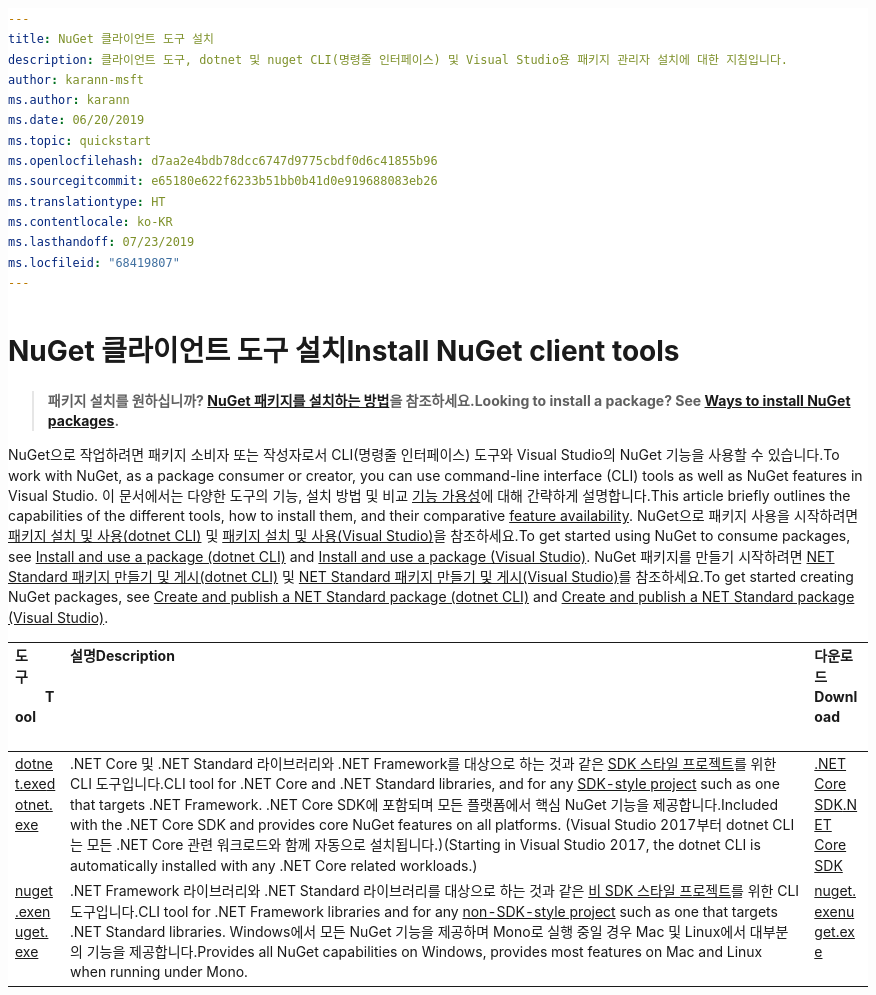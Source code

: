 ```yaml
---
title: NuGet 클라이언트 도구 설치
description: 클라이언트 도구, dotnet 및 nuget CLI(명령줄 인터페이스) 및 Visual Studio용 패키지 관리자 설치에 대한 지침입니다.
author: karann-msft
ms.author: karann
ms.date: 06/20/2019
ms.topic: quickstart
ms.openlocfilehash: d7aa2e4bdb78dcc6747d9775cbdf0d6c41855b96
ms.sourcegitcommit: e65180e622f6233b51bb0b41d0e919688083eb26
ms.translationtype: HT
ms.contentlocale: ko-KR
ms.lasthandoff: 07/23/2019
ms.locfileid: "68419807"
---
```

# <a name="install-nuget-client-tools"></a><span data-ttu-id="34c4b-103">NuGet 클라이언트 도구 설치</span><span class="sxs-lookup"><span data-stu-id="34c4b-103">Install NuGet client tools</span></span>

> <span data-ttu-id="34c4b-104">**패키지 설치를 원하십니까? [NuGet 패키지를 설치하는 방법](consume-packages/overview-and-workflow.md#ways-to-install-a-nuget-package)을 참조하세요.**</span><span class="sxs-lookup"><span data-stu-id="34c4b-104">**Looking to install a package? See [Ways to install NuGet packages](consume-packages/overview-and-workflow.md#ways-to-install-a-nuget-package).**</span></span>

<span data-ttu-id="34c4b-105">NuGet으로 작업하려면 패키지 소비자 또는 작성자로서 CLI(명령줄 인터페이스) 도구와 Visual Studio의 NuGet 기능을 사용할 수 있습니다.</span><span class="sxs-lookup"><span data-stu-id="34c4b-105">To work with NuGet, as a package consumer or creator, you can use command-line interface (CLI) tools as well as NuGet features in Visual Studio.</span></span> <span data-ttu-id="34c4b-106">이 문서에서는 다양한 도구의 기능, 설치 방법 및 비교 [기능 가용성](#feature-availability)에 대해 간략하게 설명합니다.</span><span class="sxs-lookup"><span data-stu-id="34c4b-106">This article briefly outlines the capabilities of the different tools, how to install them, and their comparative [feature availability](#feature-availability).</span></span> <span data-ttu-id="34c4b-107">NuGet으로 패키지 사용을 시작하려면 [패키지 설치 및 사용(dotnet CLI)](quickstart/install-and-use-a-package-using-the-dotnet-cli.md) 및 [패키지 설치 및 사용(Visual Studio)](quickstart/install-and-use-a-package-in-visual-studio.md)을 참조하세요.</span><span class="sxs-lookup"><span data-stu-id="34c4b-107">To get started using NuGet to consume packages, see [Install and use a package (dotnet CLI)](quickstart/install-and-use-a-package-using-the-dotnet-cli.md) and [Install and use a package (Visual Studio)](quickstart/install-and-use-a-package-in-visual-studio.md).</span></span> <span data-ttu-id="34c4b-108">NuGet 패키지를 만들기 시작하려면 [NET Standard 패키지 만들기 및 게시(dotnet CLI)](quickstart/create-and-publish-a-package-using-the-dotnet-cli.md) 및 [NET Standard 패키지 만들기 및 게시(Visual Studio)](quickstart/create-and-publish-a-package-using-visual-studio.md)를 참조하세요.</span><span class="sxs-lookup"><span data-stu-id="34c4b-108">To get started creating NuGet packages, see [Create and publish a NET Standard package (dotnet CLI)](quickstart/create-and-publish-a-package-using-the-dotnet-cli.md) and [Create and publish a NET Standard package (Visual Studio)](quickstart/create-and-publish-a-package-using-visual-studio.md).</span></span>

| <span data-ttu-id="34c4b-109">도구&nbsp;&nbsp;&nbsp;&nbsp;&nbsp;&nbsp;&nbsp;&nbsp;&nbsp;&nbsp;&nbsp;&nbsp;&nbsp;&nbsp;&nbsp;</span><span class="sxs-lookup"><span data-stu-id="34c4b-109">Tool&nbsp;&nbsp;&nbsp;&nbsp;&nbsp;&nbsp;&nbsp;&nbsp;&nbsp;&nbsp;&nbsp;&nbsp;&nbsp;&nbsp;&nbsp;</span></span> | <span data-ttu-id="34c4b-110">설명</span><span class="sxs-lookup"><span data-stu-id="34c4b-110">Description</span></span> | <span data-ttu-id="34c4b-111">다운로드&nbsp;&nbsp;&nbsp;&nbsp;&nbsp;&nbsp;&nbsp;&nbsp;&nbsp;</span><span class="sxs-lookup"><span data-stu-id="34c4b-111">Download&nbsp;&nbsp;&nbsp;&nbsp;&nbsp;&nbsp;&nbsp;&nbsp;&nbsp;</span></span> |
|:------------- |:-------------|:-----|
| [<span data-ttu-id="34c4b-112">dotnet.exe</span><span class="sxs-lookup"><span data-stu-id="34c4b-112">dotnet.exe</span></span>](#dotnetexe-cli) | <span data-ttu-id="34c4b-113">.NET Core 및 .NET Standard 라이브러리와 .NET Framework를 대상으로 하는 것과 같은 [SDK 스타일 프로젝트](resources/check-project-format.md)를 위한 CLI 도구입니다.</span><span class="sxs-lookup"><span data-stu-id="34c4b-113">CLI tool for .NET Core and .NET Standard libraries, and for any [SDK-style project](resources/check-project-format.md) such as one that targets .NET Framework.</span></span> <span data-ttu-id="34c4b-114">.NET Core SDK에 포함되며 모든 플랫폼에서 핵심 NuGet 기능을 제공합니다.</span><span class="sxs-lookup"><span data-stu-id="34c4b-114">Included with the .NET Core SDK and provides core NuGet features on all platforms.</span></span> <span data-ttu-id="34c4b-115">(Visual Studio 2017부터 dotnet CLI는 모든 .NET Core 관련 워크로드와 함께 자동으로 설치됩니다.)</span><span class="sxs-lookup"><span data-stu-id="34c4b-115">(Starting in Visual Studio 2017, the dotnet CLI is automatically installed with any .NET Core related workloads.)</span></span>| [<span data-ttu-id="34c4b-116">.NET Core SDK</span><span class="sxs-lookup"><span data-stu-id="34c4b-116">.NET Core SDK</span></span>](https://www.microsoft.com/net/download/) |
| [<span data-ttu-id="34c4b-117">nuget.exe</span><span class="sxs-lookup"><span data-stu-id="34c4b-117">nuget.exe</span></span>](#nugetexe-cli) | <span data-ttu-id="34c4b-118">.NET Framework 라이브러리와 .NET Standard 라이브러리를 대상으로 하는 것과 같은 [비 SDK 스타일 프로젝트](resources/check-project-format.md)를 위한 CLI 도구입니다.</span><span class="sxs-lookup"><span data-stu-id="34c4b-118">CLI tool for .NET Framework libraries and for any [non-SDK-style project](resources/check-project-format.md) such as one that targets .NET Standard libraries.</span></span> <span data-ttu-id="34c4b-119">Windows에서 모든 NuGet 기능을 제공하며 Mono로 실행 중일 경우 Mac 및 Linux에서 대부분의 기능을 제공합니다.</span><span class="sxs-lookup"><span data-stu-id="34c4b-119">Provides all NuGet capabilities on Windows, provides most features on Mac and Linux when running under Mono.</span></span> | [<span data-ttu-id="34c4b-120">nuget.exe</span><span class="sxs-lookup"><span data-stu-id="34c4b-120">nuget.exe</span></span>](https://dist.nuget.org/win-x86-commandline/latest/nuget.exe) |